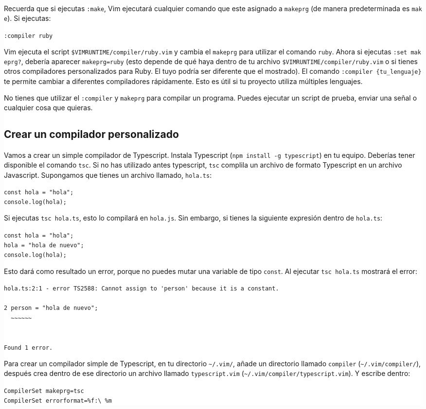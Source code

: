 Recuerda que si ejecutas `:make`, Vim ejecutará cualquier comando que este asignado a `makeprg` (de manera predeterminada es `make`). Si ejecutas:

```
:compiler ruby
```

Vim ejecuta el script `$VIMRUNTIME/compiler/ruby.vim` y cambia el `makeprg` para utilizar el comando `ruby`. Ahora si ejecutas `:set makeprg?`, debería aparecer `makeprg=ruby` (esto depende de qué haya dentro de tu archivo `$VIMRUNTIME/compiler/ruby.vim` o si tienes otros compiladores personalizados para Ruby. El tuyo podría ser diferente que el mostrado). El comando `:compiler {tu_lenguaje}` te permite cambiar a diferentes compiladores rápidamente. Esto es útil si tu proyecto utiliza múltiples lenguajes.

No tienes que utilizar el `:compiler` y `makeprg` para compilar un programa. Puedes ejecutar un script de prueba, enviar una señal o cualquier cosa que quieras.

## Crear un compilador personalizado

Vamos a crear un simple compilador de Typescript. Instala Typescript (`npm install -g typescript`) en tu equipo. Deberías tener disponible el comando `tsc`. Si no has utilizado antes typescript, `tsc` complila un archivo de formato Typescript en un archivo Javascript. Supongamos que tienes un archivo llamado, `hola.ts`:

```
const hola = "hola";
console.log(hola);
```

Si ejecutas `tsc hola.ts`, esto lo compilará en `hola.js`. Sin embargo, si tienes la siguiente expresión dentro de `hola.ts`:

```
const hola = "hola";
hola = "hola de nuevo";
console.log(hola);
```

Esto dará como resultado un error, porque no puedes mutar una variable de tipo `const`. Al ejecutar `tsc hola.ts` mostrará el error:

```
hola.ts:2:1 - error TS2588: Cannot assign to 'person' because it is a constant.

2 person = "hola de nuevo";
  ~~~~~~


Found 1 error.
```

Para crear un compilador simple de Typescript, en tu directorio `~/.vim/`, añade un directorio llamado `compiler` (`~/.vim/compiler/`), después crea dentro de ese directorio un archivo llamado `typescript.vim` (`~/.vim/compiler/typescript.vim`). Y escribe dentro:

```
CompilerSet makeprg=tsc
CompilerSet errorformat=%f:\ %m
```
